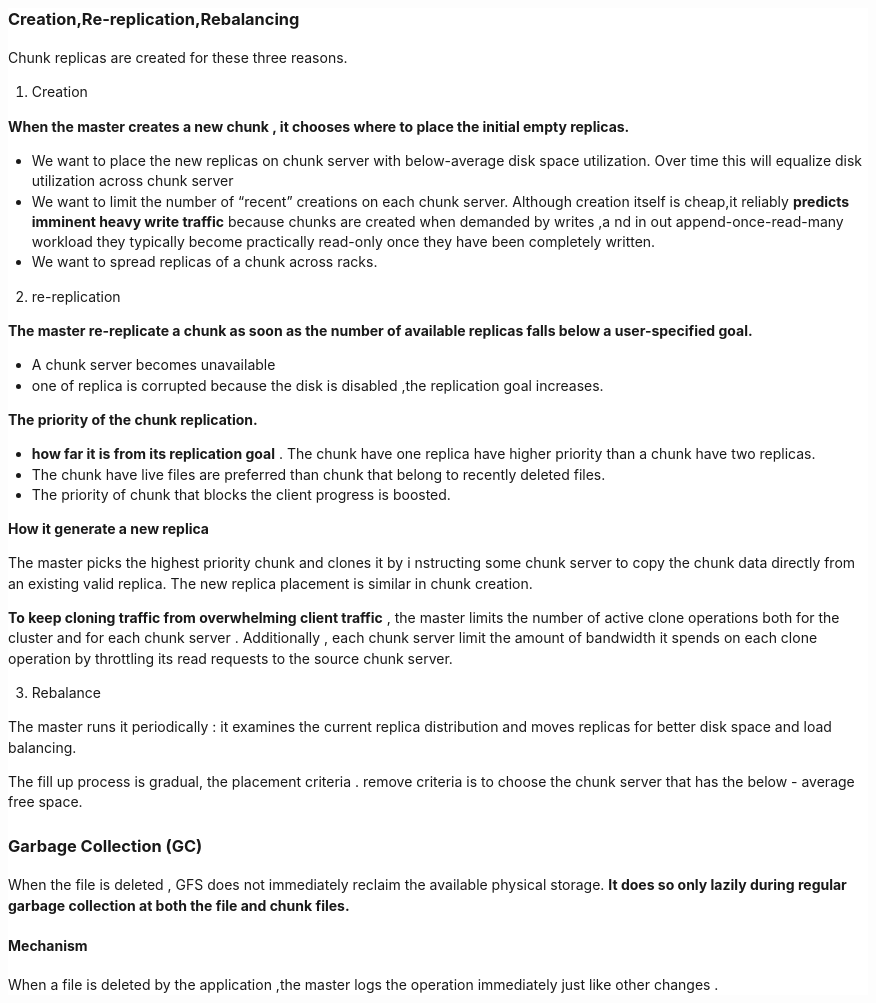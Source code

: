 ### Creation,Re-replication,Rebalancing

Chunk replicas are created for these three reasons.

1. Creation

**When the master creates a new chunk , it chooses where to place the initial empty replicas.**

* We want to place the  new replicas on chunk server with below-average disk space utilization. Over time this will equalize disk utilization across chunk server
* We want to limit the number of “recent” creations on each chunk server. Although  creation itself is cheap,it reliably **predicts imminent heavy write traffic** because chunks are created when demanded by writes ,a nd in out append-once-read-many workload they typically become practically read-only once they have been completely written.
* We want to spread replicas of a chunk across racks.

2. re-replication 

**The master re-replicate a chunk as soon as the number of available replicas falls below a user-specified goal.**

* A chunk server becomes unavailable
* one of replica is corrupted  because the disk is disabled  ,the replication goal increases.

**The priority of the chunk replication.**

* **how far it is from its replication goal** . The chunk have one replica have higher priority than a chunk have two replicas.
* The chunk have live files are preferred than chunk that belong to recently deleted files.
* The priority of chunk that blocks the client progress is boosted.

**How it generate a new replica**

The master picks the highest priority chunk and clones it by i 	nstructing some chunk server to copy the chunk data directly from an existing valid replica. The new replica placement is similar  in chunk creation.

**To keep cloning traffic from overwhelming client traffic** , the master limits the number of active clone operations  both for the cluster  and for each chunk server . Additionally , each chunk server limit the amount of bandwidth it spends on each clone operation by throttling its read requests to the source  chunk server.

3. Rebalance

The master runs it periodically : it examines the current replica distribution and moves replicas for better disk space and load balancing.

The fill up  process is gradual, the placement criteria .  remove criteria is to choose the chunk server that has the below  - average free space.

### Garbage Collection (GC)

When the file is deleted , GFS does not immediately reclaim the available physical storage. **It does so only lazily during regular garbage collection at both the file and chunk files.**

#### Mechanism

When a file is deleted by the application ,the master logs the operation  immediately just like other changes .

